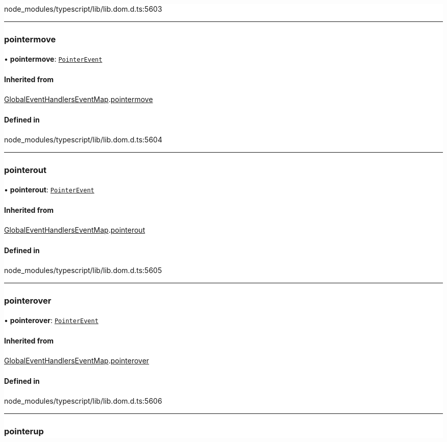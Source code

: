 node_modules/typescript/lib/lib.dom.d.ts:5603

___

### pointermove

• **pointermove**: [`PointerEvent`](../modules/annotation_annotation_layer_state._internal_.md#pointerevent)

#### Inherited from

[GlobalEventHandlersEventMap](annotation_annotation_layer_state._internal_.GlobalEventHandlersEventMap.md).[pointermove](annotation_annotation_layer_state._internal_.GlobalEventHandlersEventMap.md#pointermove)

#### Defined in

node_modules/typescript/lib/lib.dom.d.ts:5604

___

### pointerout

• **pointerout**: [`PointerEvent`](../modules/annotation_annotation_layer_state._internal_.md#pointerevent)

#### Inherited from

[GlobalEventHandlersEventMap](annotation_annotation_layer_state._internal_.GlobalEventHandlersEventMap.md).[pointerout](annotation_annotation_layer_state._internal_.GlobalEventHandlersEventMap.md#pointerout)

#### Defined in

node_modules/typescript/lib/lib.dom.d.ts:5605

___

### pointerover

• **pointerover**: [`PointerEvent`](../modules/annotation_annotation_layer_state._internal_.md#pointerevent)

#### Inherited from

[GlobalEventHandlersEventMap](annotation_annotation_layer_state._internal_.GlobalEventHandlersEventMap.md).[pointerover](annotation_annotation_layer_state._internal_.GlobalEventHandlersEventMap.md#pointerover)

#### Defined in

node_modules/typescript/lib/lib.dom.d.ts:5606

___

### pointerup
